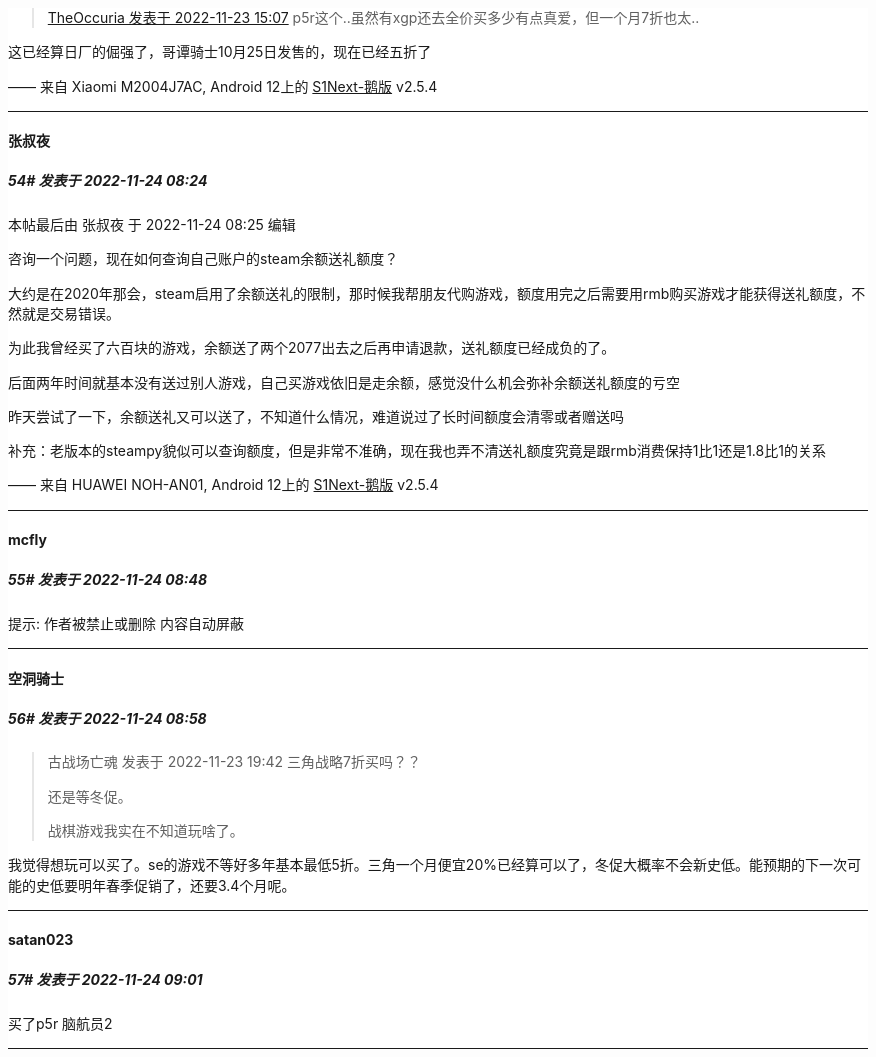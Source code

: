 <blockquote><a href="httphttps://bbs.saraba1st.com/2b/forum.php?mod=redirect&amp;goto=findpost&amp;pid=58572070&amp;ptid=2106478" target="_blank">TheOccuria 发表于 2022-11-23 15:07</a>
p5r这个..虽然有xgp还去全价买多少有点真爱，但一个月7折也太..</blockquote>
这已经算日厂的倔强了，哥谭骑士10月25日发售的，现在已经五折了

—— 来自 Xiaomi M2004J7AC, Android 12上的 [S1Next-鹅版](https://github.com/ykrank/S1-Next/releases) v2.5.4

*****

####  张叔夜  
##### 54#       发表于 2022-11-24 08:24

 本帖最后由 张叔夜 于 2022-11-24 08:25 编辑 

咨询一个问题，现在如何查询自己账户的steam余额送礼额度？

大约是在2020年那会，steam启用了余额送礼的限制，那时候我帮朋友代购游戏，额度用完之后需要用rmb购买游戏才能获得送礼额度，不然就是交易错误。

为此我曾经买了六百块的游戏，余额送了两个2077出去之后再申请退款，送礼额度已经成负的了。

后面两年时间就基本没有送过别人游戏，自己买游戏依旧是走余额，感觉没什么机会弥补余额送礼额度的亏空

昨天尝试了一下，余额送礼又可以送了，不知道什么情况，难道说过了长时间额度会清零或者赠送吗

补充：老版本的steampy貌似可以查询额度，但是非常不准确，现在我也弄不清送礼额度究竟是跟rmb消费保持1比1还是1.8比1的关系

—— 来自 HUAWEI NOH-AN01, Android 12上的 [S1Next-鹅版](https://github.com/ykrank/S1-Next/releases) v2.5.4

*****

####  mcfly  
##### 55#       发表于 2022-11-24 08:48

提示: 作者被禁止或删除 内容自动屏蔽

*****

####  空洞骑士  
##### 56#       发表于 2022-11-24 08:58

<blockquote>古战场亡魂 发表于 2022-11-23 19:42
三角战略7折买吗？？

还是等冬促。

战棋游戏我实在不知道玩啥了。
</blockquote>
我觉得想玩可以买了。se的游戏不等好多年基本最低5折。三角一个月便宜20%已经算可以了，冬促大概率不会新史低。能预期的下一次可能的史低要明年春季促销了，还要3.4个月呢。

*****

####  satan023  
##### 57#       发表于 2022-11-24 09:01

买了p5r 脑航员2

*****
